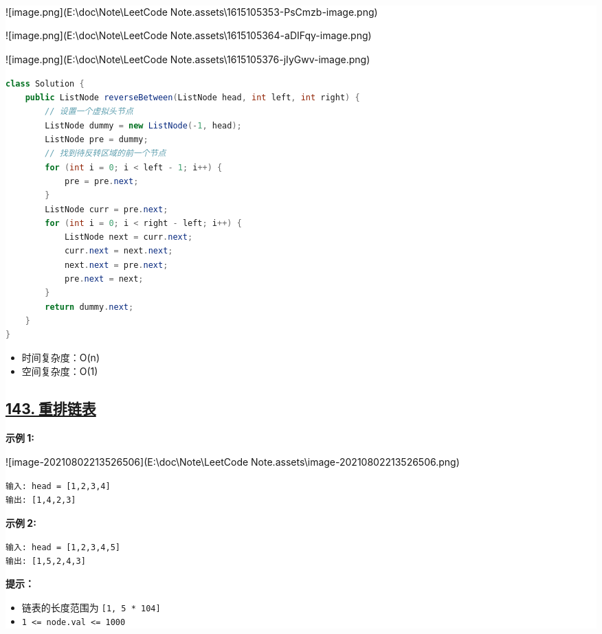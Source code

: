![image.png](E:\doc\Note\LeetCode Note.assets\1615105353-PsCmzb-image.png)

![image.png](E:\doc\Note\LeetCode Note.assets\1615105364-aDIFqy-image.png)

![image.png](E:\doc\Note\LeetCode Note.assets\1615105376-jIyGwv-image.png)

```java
class Solution {
    public ListNode reverseBetween(ListNode head, int left, int right) {
        // 设置一个虚拟头节点
        ListNode dummy = new ListNode(-1, head);
        ListNode pre = dummy;
        // 找到待反转区域的前一个节点
        for (int i = 0; i < left - 1; i++) {
            pre = pre.next;
        }
        ListNode curr = pre.next;
        for (int i = 0; i < right - left; i++) {
            ListNode next = curr.next;
            curr.next = next.next;
            next.next = pre.next;
            pre.next = next;
        }
        return dummy.next;
    }
}
```

* 时间复杂度：O(n)
* 空间复杂度：O(1) 

## [143. 重排链表](https://leetcode-cn.com/problems/reorder-list/)

**示例 1:**

![image-20210802213526506](E:\doc\Note\LeetCode Note.assets\image-20210802213526506.png)

```
输入: head = [1,2,3,4]
输出: [1,4,2,3]
```

**示例 2:**

```
输入: head = [1,2,3,4,5]
输出: [1,5,2,4,3]
```

**提示：**

- 链表的长度范围为 `[1, 5 * 104]`
- `1 <= node.val <= 1000`
